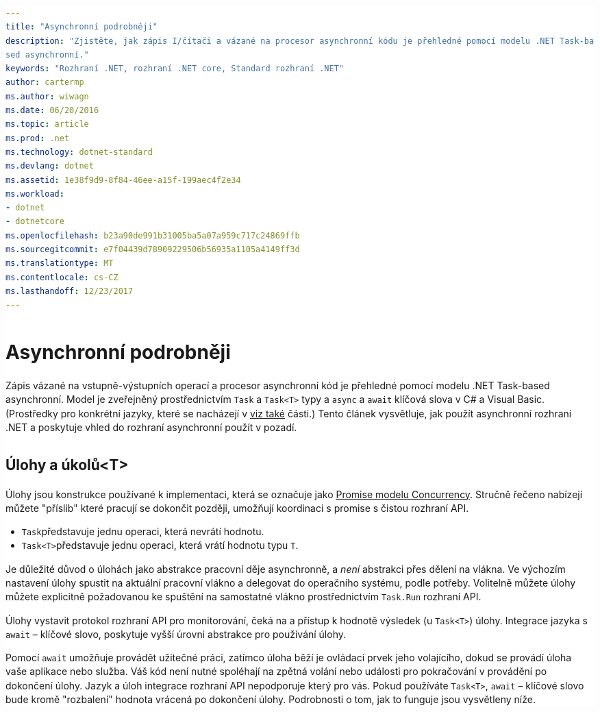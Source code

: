 ```yaml
---
title: "Asynchronní podrobněji"
description: "Zjistěte, jak zápis I/čítači a vázané na procesor asynchronní kódu je přehledné pomocí modelu .NET Task-based asynchronní."
keywords: "Rozhraní .NET, rozhraní .NET core, Standard rozhraní .NET"
author: cartermp
ms.author: wiwagn
ms.date: 06/20/2016
ms.topic: article
ms.prod: .net
ms.technology: dotnet-standard
ms.devlang: dotnet
ms.assetid: 1e38f9d9-8f84-46ee-a15f-199aec4f2e34
ms.workload:
- dotnet
- dotnetcore
ms.openlocfilehash: b23a90de991b31005ba5a07a959c717c24869ffb
ms.sourcegitcommit: e7f04439d78909229506b56935a1105a4149ff3d
ms.translationtype: MT
ms.contentlocale: cs-CZ
ms.lasthandoff: 12/23/2017
---
```

# <a name="async-in-depth"></a>Asynchronní podrobněji

Zápis vázané na vstupně-výstupních operací a procesor asynchronní kód je přehledné pomocí modelu .NET Task-based asynchronní. Model je zveřejněný prostřednictvím `Task` a `Task<T>` typy a `async` a `await` klíčová slova v C# a Visual Basic. (Prostředky pro konkrétní jazyky, které se nacházejí v [viz také](#see-also) části.) Tento článek vysvětluje, jak použít asynchronní rozhraní .NET a poskytuje vhled do rozhraní asynchronní použít v pozadí.

## <a name="task-and-tasklttgt"></a>Úlohy a úkolů&lt;T&gt;

Úlohy jsou konstrukce používané k implementaci, která se označuje jako [Promise modelu Concurrency](https://en.wikipedia.org/wiki/Futures_and_promises).  Stručně řečeno nabízejí můžete "příslib" které pracují se dokončit později, umožňují koordinaci s promise s čistou rozhraní API.

*   `Task`představuje jednu operaci, která nevrátí hodnotu.
*   `Task<T>`představuje jednu operaci, která vrátí hodnotu typu `T`.

Je důležité důvod o úlohách jako abstrakce pracovní děje asynchronně, a *není* abstrakci přes dělení na vlákna. Ve výchozím nastavení úlohy spustit na aktuální pracovní vlákno a delegovat do operačního systému, podle potřeby. Volitelně můžete úlohy můžete explicitně požadovanou ke spuštění na samostatné vlákno prostřednictvím `Task.Run` rozhraní API.

Úlohy vystavit protokol rozhraní API pro monitorování, čeká na a přístup k hodnotě výsledek (u `Task<T>`) úlohy. Integrace jazyka s `await` – klíčové slovo, poskytuje vyšší úrovni abstrakce pro používání úlohy. 

Pomocí `await` umožňuje provádět užitečné práci, zatímco úloha běží je ovládací prvek jeho volajícího, dokud se provádí úloha vaše aplikace nebo služba. Váš kód není nutné spoléhají na zpětná volání nebo události pro pokračování v provádění po dokončení úlohy. Jazyk a úloh integrace rozhraní API nepodporuje který pro vás. Pokud používáte `Task<T>`, `await` – klíčové slovo bude kromě "rozbalení" hodnota vrácená po dokončení úlohy.  Podrobnosti o tom, jak to funguje jsou vysvětleny níže.
